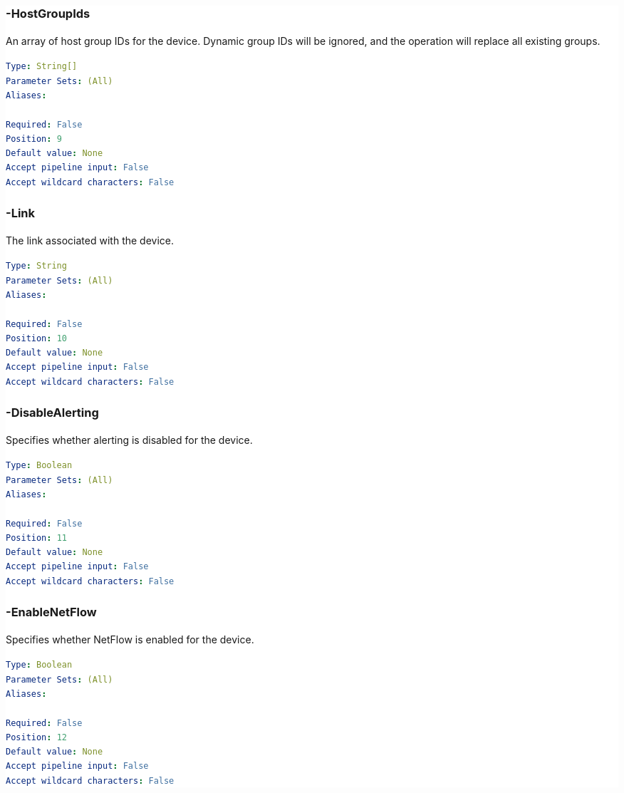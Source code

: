 ### -HostGroupIds
An array of host group IDs for the device.
Dynamic group IDs will be ignored, and the operation will replace all existing groups.

```yaml
Type: String[]
Parameter Sets: (All)
Aliases:

Required: False
Position: 9
Default value: None
Accept pipeline input: False
Accept wildcard characters: False
```

### -Link
The link associated with the device.

```yaml
Type: String
Parameter Sets: (All)
Aliases:

Required: False
Position: 10
Default value: None
Accept pipeline input: False
Accept wildcard characters: False
```

### -DisableAlerting
Specifies whether alerting is disabled for the device.

```yaml
Type: Boolean
Parameter Sets: (All)
Aliases:

Required: False
Position: 11
Default value: None
Accept pipeline input: False
Accept wildcard characters: False
```

### -EnableNetFlow
Specifies whether NetFlow is enabled for the device.

```yaml
Type: Boolean
Parameter Sets: (All)
Aliases:

Required: False
Position: 12
Default value: None
Accept pipeline input: False
Accept wildcard characters: False
```
